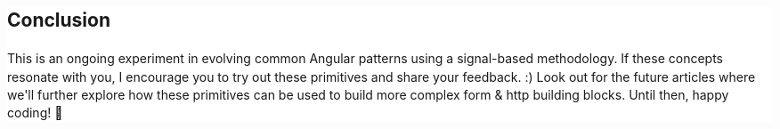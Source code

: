## Conclusion

This is an ongoing experiment in evolving common Angular patterns using a signal-based methodology. If these concepts resonate with you, I encourage you to try out these primitives and share your feedback. :) Look out for the future articles where we'll further explore how these primitives can be used to build more complex form & http building blocks. Until then, happy coding! 🚀
